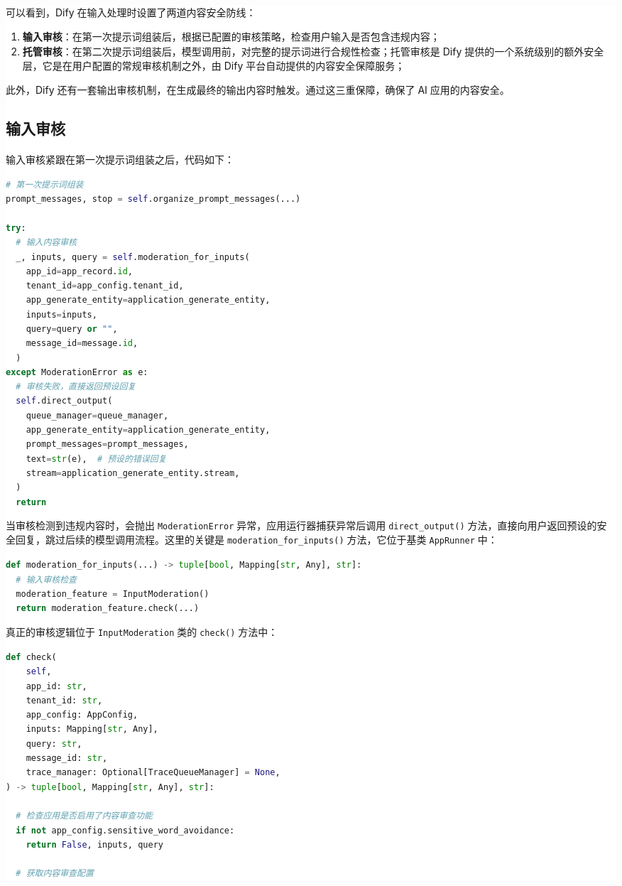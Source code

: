 可以看到，Dify 在输入处理时设置了两道内容安全防线：

1. **输入审核**：在第一次提示词组装后，根据已配置的审核策略，检查用户输入是否包含违规内容；
2. **托管审核**：在第二次提示词组装后，模型调用前，对完整的提示词进行合规性检查；托管审核是 Dify 提供的一个系统级别的额外安全层，它是在用户配置的常规审核机制之外，由 Dify 平台自动提供的内容安全保障服务；

此外，Dify 还有一套输出审核机制，在生成最终的输出内容时触发。通过这三重保障，确保了 AI 应用的内容安全。

## 输入审核

输入审核紧跟在第一次提示词组装之后，代码如下：

```python
# 第一次提示词组装
prompt_messages, stop = self.organize_prompt_messages(...)

try:
  # 输入内容审核
  _, inputs, query = self.moderation_for_inputs(
    app_id=app_record.id,
    tenant_id=app_config.tenant_id,
    app_generate_entity=application_generate_entity,
    inputs=inputs,
    query=query or "",
    message_id=message.id,
  )
except ModerationError as e:
  # 审核失败，直接返回预设回复
  self.direct_output(
    queue_manager=queue_manager,
    app_generate_entity=application_generate_entity,
    prompt_messages=prompt_messages,
    text=str(e),  # 预设的错误回复
    stream=application_generate_entity.stream,
  )
  return
```

当审核检测到违规内容时，会抛出 `ModerationError` 异常，应用运行器捕获异常后调用 `direct_output()` 方法，直接向用户返回预设的安全回复，跳过后续的模型调用流程。这里的关键是 `moderation_for_inputs()` 方法，它位于基类 `AppRunner` 中：

```python
def moderation_for_inputs(...) -> tuple[bool, Mapping[str, Any], str]:
  # 输入审核检查
  moderation_feature = InputModeration()
  return moderation_feature.check(...)
```

真正的审核逻辑位于 `InputModeration` 类的 `check()` 方法中：

```python
def check(
    self,
    app_id: str,
    tenant_id: str,
    app_config: AppConfig,
    inputs: Mapping[str, Any],
    query: str,
    message_id: str,
    trace_manager: Optional[TraceQueueManager] = None,
) -> tuple[bool, Mapping[str, Any], str]:

  # 检查应用是否启用了内容审查功能
  if not app_config.sensitive_word_avoidance:
    return False, inputs, query

  # 获取内容审查配置
```